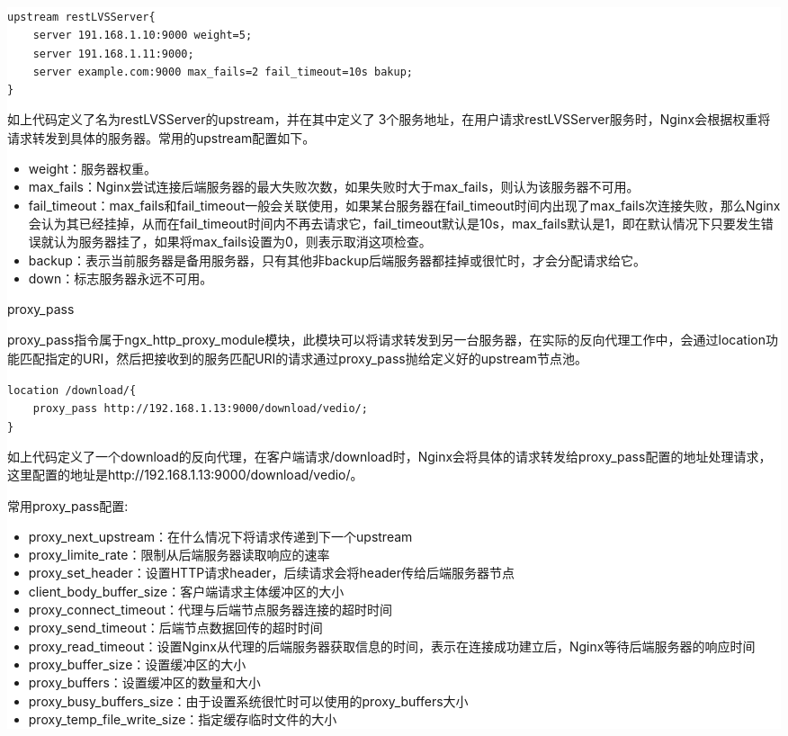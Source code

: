 ```html
upstream restLVSServer{
    server 191.168.1.10:9000 weight=5;
    server 191.168.1.11:9000;
    server example.com:9000 max_fails=2 fail_timeout=10s bakup;
}
```

如上代码定义了名为restLVSServer的upstream，并在其中定义了 3个服务地址，在用户请求restLVSServer服务时，Nginx会根据权重将请求转发到具体的服务器。常用的upstream配置如下。

- weight：服务器权重。
- max_fails：Nginx尝试连接后端服务器的最大失败次数，如果失败时大于max_fails，则认为该服务器不可用。
- fail_timeout：max_fails和fail_timeout一般会关联使用，如果某台服务器在fail_timeout时间内出现了max_fails次连接失败，那么Nginx会认为其已经挂掉，从而在fail_timeout时间内不再去请求它，fail_timeout默认是10s，max_fails默认是1，即在默认情况下只要发生错误就认为服务器挂了，如果将max_fails设置为0，则表示取消这项检查。
- backup：表示当前服务器是备用服务器，只有其他非backup后端服务器都挂掉或很忙时，才会分配请求给它。
- down：标志服务器永远不可用。

proxy_pass

proxy_pass指令属于ngx_http_proxy_module模块，此模块可以将请求转发到另一台服务器，在实际的反向代理工作中，会通过location功能匹配指定的URI，然后把接收到的服务匹配URI的请求通过proxy_pass抛给定义好的upstream节点池。

```html
location /download/{
    proxy_pass http://192.168.1.13:9000/download/vedio/;
}
```

如上代码定义了一个download的反向代理，在客户端请求/download时，Nginx会将具体的请求转发给proxy_pass配置的地址处理请求，这里配置的地址是http://192.168.1.13:9000/download/vedio/。

常用proxy_pass配置:

- proxy_next_upstream：在什么情况下将请求传递到下一个upstream
- proxy_limite_rate：限制从后端服务器读取响应的速率
- proxy_set_header：设置HTTP请求header，后续请求会将header传给后端服务器节点
- client_body_buffer_size：客户端请求主体缓冲区的大小
- proxy_connect_timeout：代理与后端节点服务器连接的超时时间
- proxy_send_timeout：后端节点数据回传的超时时间
- proxy_read_timeout：设置Nginx从代理的后端服务器获取信息的时间，表示在连接成功建立后，Nginx等待后端服务器的响应时间
- proxy_buffer_size：设置缓冲区的大小
- proxy_buffers：设置缓冲区的数量和大小
- proxy_busy_buffers_size：由于设置系统很忙时可以使用的proxy_buffers大小
- proxy_temp_file_write_size：指定缓存临时文件的大小